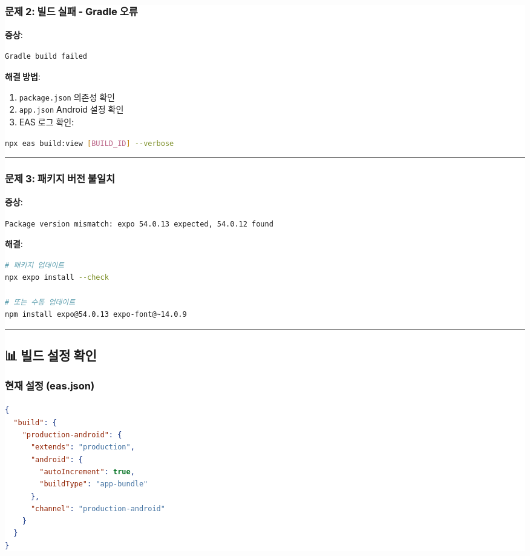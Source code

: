 ### 문제 2: 빌드 실패 - Gradle 오류

**증상**:
```
Gradle build failed
```

**해결 방법**:
1. `package.json` 의존성 확인
2. `app.json` Android 설정 확인
3. EAS 로그 확인:
```bash
npx eas build:view [BUILD_ID] --verbose
```

---

### 문제 3: 패키지 버전 불일치

**증상**:
```
Package version mismatch: expo 54.0.13 expected, 54.0.12 found
```

**해결**:
```bash
# 패키지 업데이트
npx expo install --check

# 또는 수동 업데이트
npm install expo@54.0.13 expo-font@~14.0.9
```

---

## 📊 빌드 설정 확인

### 현재 설정 (eas.json)

```json
{
  "build": {
    "production-android": {
      "extends": "production",
      "android": {
        "autoIncrement": true,
        "buildType": "app-bundle"
      },
      "channel": "production-android"
    }
  }
}
```
